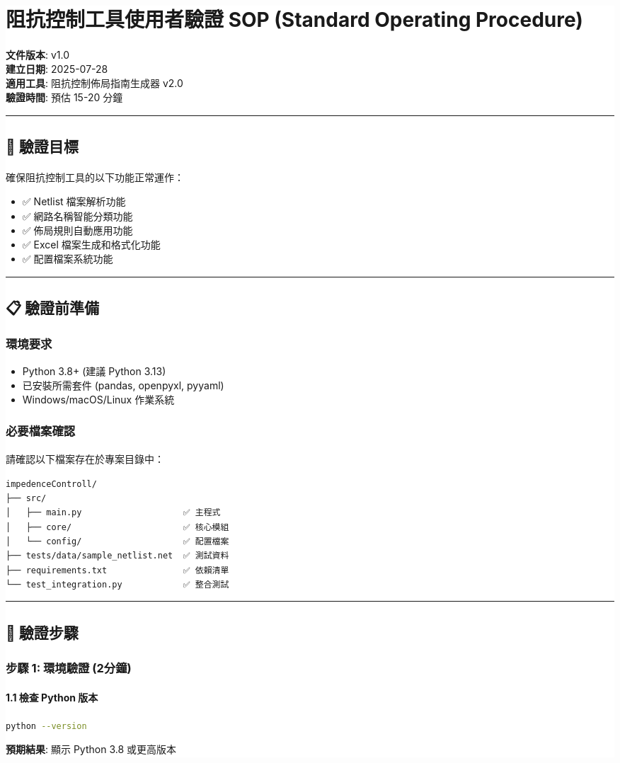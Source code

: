# 阻抗控制工具使用者驗證 SOP (Standard Operating Procedure)

**文件版本**: v1.0  
**建立日期**: 2025-07-28  
**適用工具**: 阻抗控制佈局指南生成器 v2.0  
**驗證時間**: 預估 15-20 分鐘

---

## 🎯 驗證目標

確保阻抗控制工具的以下功能正常運作：
- ✅ Netlist 檔案解析功能
- ✅ 網路名稱智能分類功能  
- ✅ 佈局規則自動應用功能
- ✅ Excel 檔案生成和格式化功能
- ✅ 配置檔案系統功能

---

## 📋 驗證前準備

### 環境要求
- Python 3.8+ (建議 Python 3.13)
- 已安裝所需套件 (pandas, openpyxl, pyyaml)
- Windows/macOS/Linux 作業系統

### 必要檔案確認
請確認以下檔案存在於專案目錄中：
```
impedenceControll/
├── src/
│   ├── main.py                    ✅ 主程式
│   ├── core/                      ✅ 核心模組
│   └── config/                    ✅ 配置檔案
├── tests/data/sample_netlist.net  ✅ 測試資料
├── requirements.txt               ✅ 依賴清單
└── test_integration.py            ✅ 整合測試
```

---

## 🚀 驗證步驟

### 步驟 1: 環境驗證 (2分鐘)

#### 1.1 檢查 Python 版本
```bash
python --version
```
**預期結果**: 顯示 Python 3.8 或更高版本
